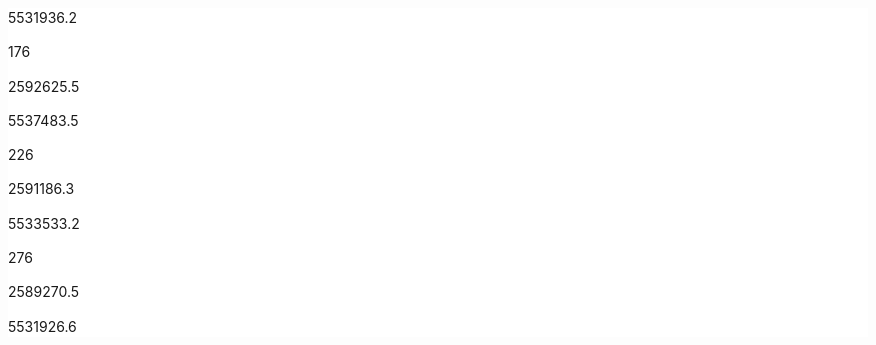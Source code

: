 <td style align="center" valign="top" charoff="50">

5531936.2

</td>

</tr>

<tr>

<td style align="center" valign="top" charoff="50">

176

</td>

<td style align="center" valign="top" charoff="50">

2592625.5

</td>

<td style align="center" valign="top" charoff="50">

5537483.5

</td>

<td style align="center" valign="top" charoff="50">

226

</td>

<td style align="center" valign="top" charoff="50">

2591186.3

</td>

<td style align="center" valign="top" charoff="50">

5533533.2

</td>

<td style align="center" valign="top" charoff="50">

276

</td>

<td style align="center" valign="top" charoff="50">

2589270.5

</td>

<td style align="center" valign="top" charoff="50">

5531926.6

</td>

</tr>
